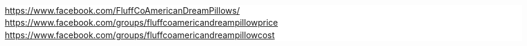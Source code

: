 <p><span data-sheets-root="1"><a href="https://www.facebook.com/FluffCoAmericanDreamPillows/">https://www.facebook.com/FluffCoAmericanDreamPillows/</a>&nbsp;<br /><a href="https://www.facebook.com/groups/fluffcoamericandreampillowprice">https://www.facebook.com/groups/fluffcoamericandreampillowprice</a>&nbsp;<br /><a href="https://www.facebook.com/groups/fluffcoamericandreampillowcost">https://www.facebook.com/groups/fluffcoamericandreampillowcost</a>&nbsp;</span></p>
